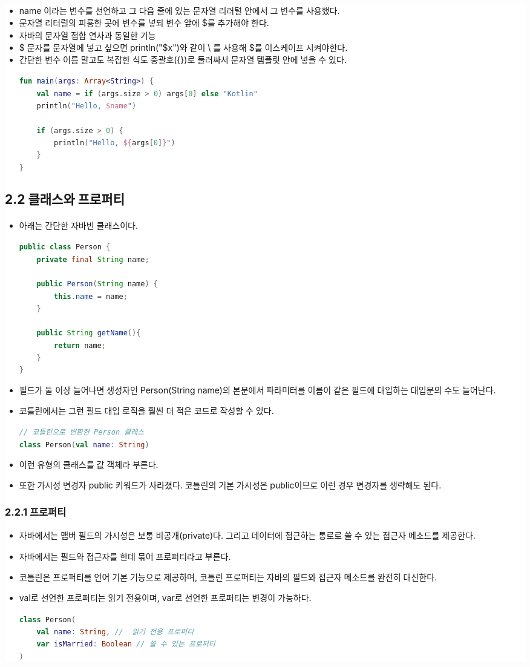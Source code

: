 - name 이라는 변수를 선언하고 그 다음 줄에 있는 문자열 리러털 안에서 그 변수를 사용했다.
- 문자열 리터럴의 피룡한 곳에 변수를 넣되 변수 앞에 $를 추가해야 한다.
- 자바의 문자열 접합 연사과 동일한 기능
- $ 문자를 문자열에 넣고 싶으면 println("\$x")와 같이 \ 를 사용해 $를 이스케이프 시켜야한다.
- 간단한 변수 이름 말고도 복잡한 식도 중괄호({})로 둘러싸서 문자열 템플릿 안에 넣을 수 있다.
    ```kt
    fun main(args: Array<String>) {
        val name = if (args.size > 0) args[0] else "Kotlin"
        println("Hello, $name")

        if (args.size > 0) {
            println("Hello, ${args[0]}")
        }
    }
    ```


## 2.2 클래스와 프로퍼티
- 아래는 간단한 자바빈 클래스이다.
    ```java
    public class Person {
        private final String name;

        public Person(String name) {
            this.name = name;
        }

        public String getName(){
            return name;
        }
    }
    ```
- 필드가 둘 이상 늘어나면 생성자인 Person(String name)의 본문에서 파라미터를 이름이 같은 필드에 대입하는 대입문의 수도 늘어난다.
- 코틀린에서는 그런 필드 대입 로직을 훨씬 더 적은 코드로 작성할 수 있다.

    ```kt
    // 코틀린으로 변환한 Person 클래스
    class Person(val name: String)
    ```
- 이런 유형의 클래스를 값 객체라 부른다.
- 또한 가시성 변경자 public 키워드가 사라졌다. 코틀린의 기본 가시성은 public이므로 이런 경우 변경자를 생략해도 된다.

### 2.2.1 프로퍼티

- 자바에서는 맴버 필드의 가시성은 보통 비공개(private)다. 그리고 데이터에 접근하는 통로로 쓸 수 있는 접근자 메소드를 제공한다.
- 자바에서는 필드와 접근자를 한데 묶어 프로퍼티라고 부른다.
- 코틀린은 프로퍼티를 언어 기본 기능으로 제공하며, 코틀린 프로퍼티는 자바의 필드와 접근자 메소드를 완전히 대신한다.
- val로 선언한 프로퍼티는 읽기 전용이며, var로 선언한 프로퍼티는 변경이 가능하다.

    ```kt
    class Person(
        val name: String, //  읽기 전용 프로퍼티
        var isMarried: Boolean // 쓸 수 있는 프로퍼티
    )
    ```
